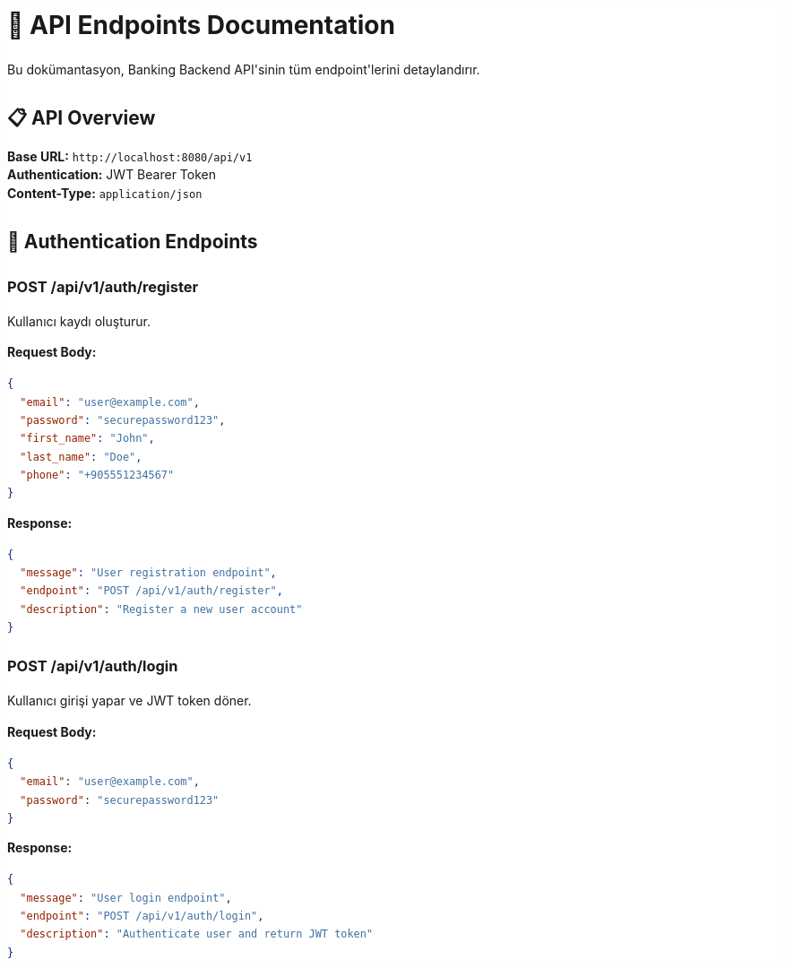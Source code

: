 # 🚀 API Endpoints Documentation

Bu dokümantasyon, Banking Backend API'sinin tüm endpoint'lerini detaylandırır.

## 📋 API Overview

**Base URL:** `http://localhost:8080/api/v1`  
**Authentication:** JWT Bearer Token  
**Content-Type:** `application/json`

## 🔐 Authentication Endpoints

### POST /api/v1/auth/register
Kullanıcı kaydı oluşturur.

**Request Body:**
```json
{
  "email": "user@example.com",
  "password": "securepassword123",
  "first_name": "John",
  "last_name": "Doe",
  "phone": "+905551234567"
}
```

**Response:**
```json
{
  "message": "User registration endpoint",
  "endpoint": "POST /api/v1/auth/register",
  "description": "Register a new user account"
}
```

### POST /api/v1/auth/login
Kullanıcı girişi yapar ve JWT token döner.

**Request Body:**
```json
{
  "email": "user@example.com",
  "password": "securepassword123"
}
```

**Response:**
```json
{
  "message": "User login endpoint",
  "endpoint": "POST /api/v1/auth/login",
  "description": "Authenticate user and return JWT token"
}
```
